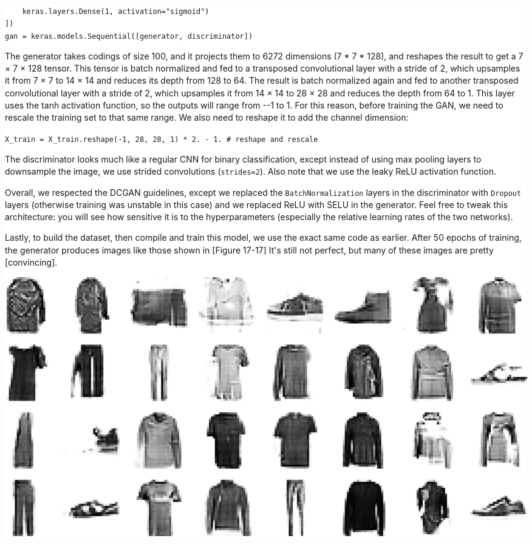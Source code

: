 ``` {.pagebreak-before data-type="programlisting" code-language="python"}
    keras.layers.Dense(1, activation="sigmoid")
])
gan = keras.models.Sequential([generator, discriminator])
```

The generator takes codings of size 100, and it projects them to 6272
dimensions (7 \* 7 \* 128), and reshapes the result to get a 7 × 7 × 128
tensor. This tensor is batch normalized and fed to a transposed
convolutional layer with a stride of 2, which upsamples it from 7 × 7 to
14 × 14 and reduces its depth from 128 to 64. The result is batch
normalized again and fed to another transposed convolutional layer with
a stride of 2, which upsamples it from 14 × 14 to 28 × 28 and reduces
the depth from 64 to 1. This layer uses the tanh activation function, so
the outputs will range from --1 to 1. For this reason, before training
the GAN, we need to rescale the training set to that same range. We also
need to reshape it to add the channel dimension:

``` {data-type="programlisting" code-language="python"}
X_train = X_train.reshape(-1, 28, 28, 1) * 2. - 1. # reshape and rescale
```

The discriminator looks much like a regular CNN for binary
classification, except instead of using max pooling layers to downsample
the image, we use strided convolutions (`strides=2`). Also note that we
use the leaky ReLU activation function.

Overall, we respected the DCGAN guidelines, except we replaced the
`BatchNormalization` layers in the discriminator with `Dropout` layers
(otherwise training was unstable in this case) and we replaced ReLU with
SELU in the generator. Feel free to tweak this architecture: you will
see how sensitive it is to the hyperparameters (especially the relative
learning rates of the two networks).

Lastly, to build the dataset, then compile and train this model, we use
the exact same code as earlier. After 50 epochs of training, the
generator produces images like those shown in
[Figure 17-17]
It's still not perfect, but many of these images are pretty
[convincing].

![](./images/mls2_1717.png)
